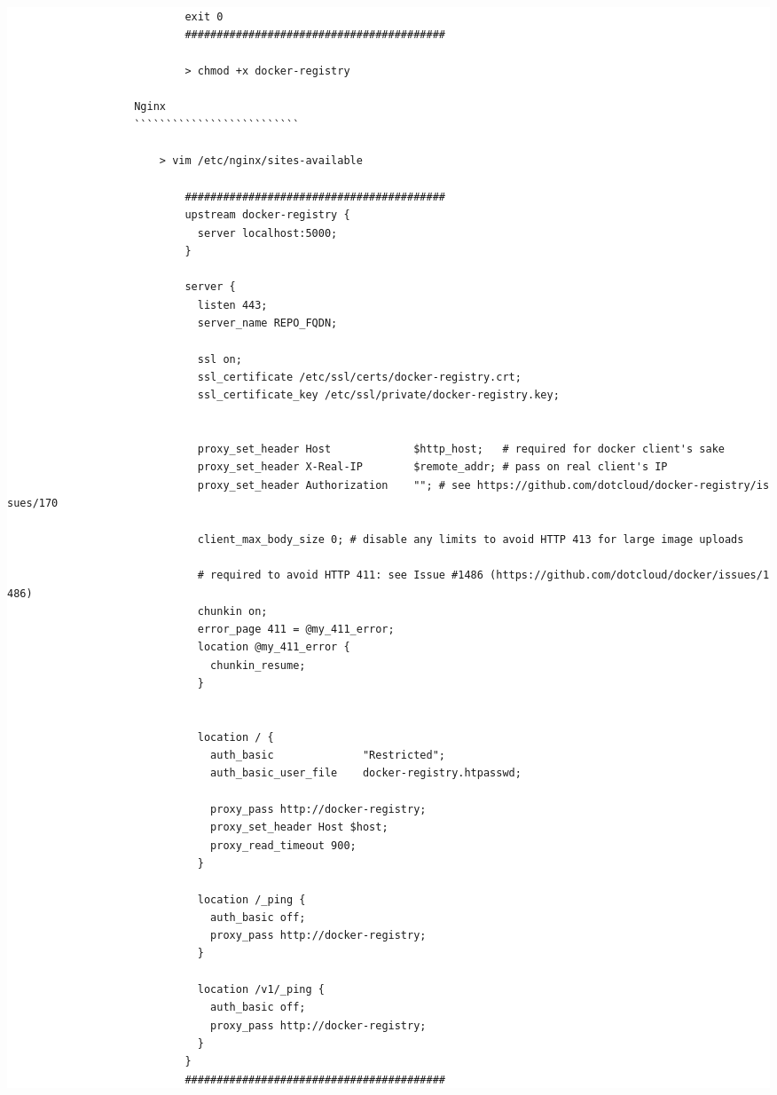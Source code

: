                                 exit 0
                                #########################################

                                > chmod +x docker-registry

                        Nginx
                        ``````````````````````````

                            > vim /etc/nginx/sites-available

                                #########################################
                                upstream docker-registry {
                                  server localhost:5000;
                                }

                                server {
                                  listen 443;
                                  server_name REPO_FQDN;

                                  ssl on;
                                  ssl_certificate /etc/ssl/certs/docker-registry.crt;
                                  ssl_certificate_key /etc/ssl/private/docker-registry.key;


                                  proxy_set_header Host             $http_host;   # required for docker client's sake
                                  proxy_set_header X-Real-IP        $remote_addr; # pass on real client's IP
                                  proxy_set_header Authorization    ""; # see https://github.com/dotcloud/docker-registry/issues/170

                                  client_max_body_size 0; # disable any limits to avoid HTTP 413 for large image uploads

                                  # required to avoid HTTP 411: see Issue #1486 (https://github.com/dotcloud/docker/issues/1486)
                                  chunkin on;
                                  error_page 411 = @my_411_error;
                                  location @my_411_error {
                                    chunkin_resume;
                                  }


                                  location / {
                                    auth_basic              "Restricted";
                                    auth_basic_user_file    docker-registry.htpasswd;

                                    proxy_pass http://docker-registry;
                                    proxy_set_header Host $host;
                                    proxy_read_timeout 900;
                                  }

                                  location /_ping {
                                    auth_basic off;
                                    proxy_pass http://docker-registry;
                                  }

                                  location /v1/_ping {
                                    auth_basic off;
                                    proxy_pass http://docker-registry;
                                  }
                                }
                                #########################################
